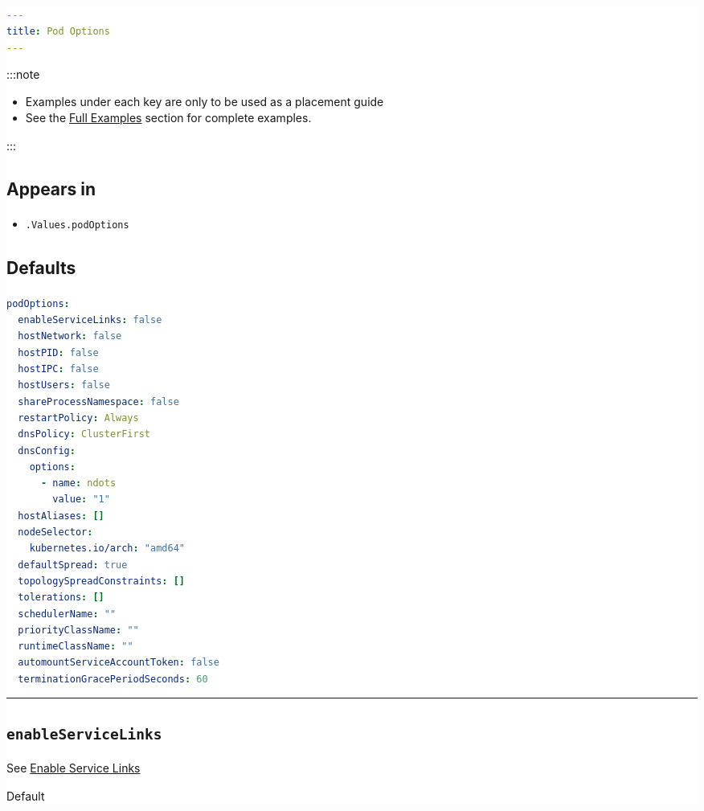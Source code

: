 ```yaml
---
title: Pod Options
---
```


:::note

- Examples under each key are only to be used as a placement guide
- See the [Full Examples](/common/podoptions#full-examples) section for complete examples.

:::

## Appears in

- `.Values.podOptions`

## Defaults

```yaml
podOptions:
  enableServiceLinks: false
  hostNetwork: false
  hostPID: false
  hostIPC: false
  hostUsers: false
  shareProcessNamespace: false
  restartPolicy: Always
  dnsPolicy: ClusterFirst
  dnsConfig:
    options:
      - name: ndots
        value: "1"
  hostAliases: []
  nodeSelector:
    kubernetes.io/arch: "amd64"
  defaultSpread: true
  topologySpreadConstraints: []
  tolerations: []
  schedulerName: ""
  priorityClassName: ""
  runtimeClassName: ""
  automountServiceAccountToken: false
  terminationGracePeriodSeconds: 60
```

---

## `enableServiceLinks`

See [Enable Service Links](/common/workload#enableservicelinks)

Default
